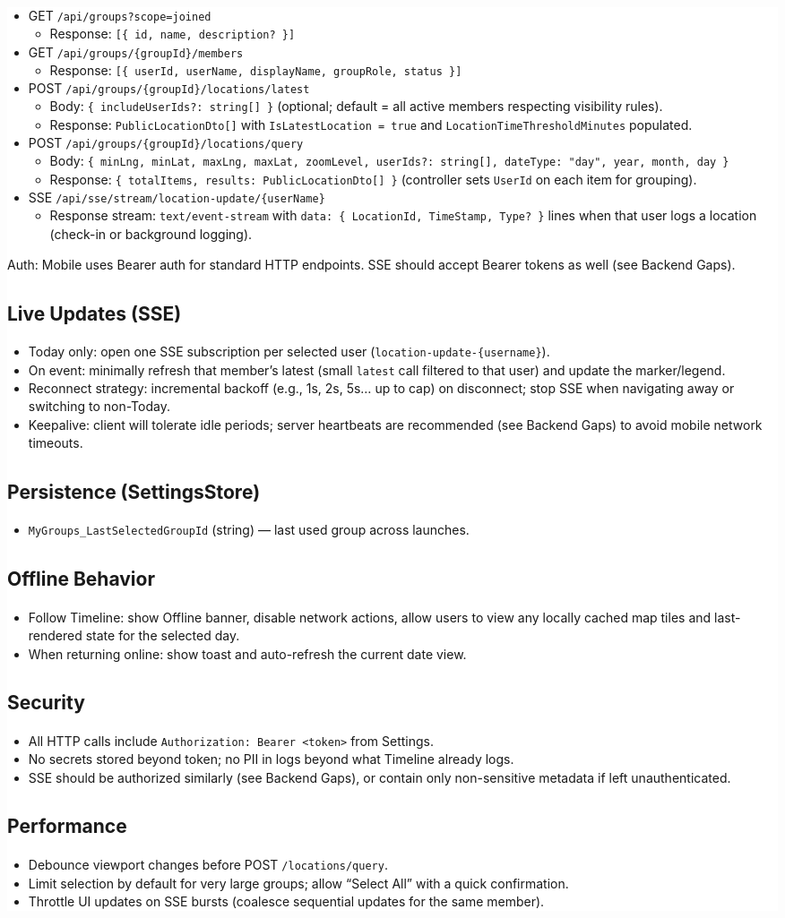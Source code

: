 - GET `/api/groups?scope=joined`
  - Response: `[{ id, name, description? }]`
- GET `/api/groups/{groupId}/members`
  - Response: `[{ userId, userName, displayName, groupRole, status }]`
- POST `/api/groups/{groupId}/locations/latest`
  - Body: `{ includeUserIds?: string[] }` (optional; default = all active members respecting visibility rules).
  - Response: `PublicLocationDto[]` with `IsLatestLocation = true` and `LocationTimeThresholdMinutes` populated.
- POST `/api/groups/{groupId}/locations/query`
  - Body: `{ minLng, minLat, maxLng, maxLat, zoomLevel, userIds?: string[], dateType: "day", year, month, day }`
  - Response: `{ totalItems, results: PublicLocationDto[] }` (controller sets `UserId` on each item for grouping).
- SSE `/api/sse/stream/location-update/{userName}`
  - Response stream: `text/event-stream` with `data: { LocationId, TimeStamp, Type? }` lines when that user logs a location (check-in or background logging).

Auth: Mobile uses Bearer auth for standard HTTP endpoints. SSE should accept Bearer tokens as well (see Backend Gaps).

## Live Updates (SSE)

- Today only: open one SSE subscription per selected user (`location-update-{username}`).
- On event: minimally refresh that member’s latest (small `latest` call filtered to that user) and update the marker/legend.
- Reconnect strategy: incremental backoff (e.g., 1s, 2s, 5s… up to cap) on disconnect; stop SSE when navigating away or switching to non-Today.
- Keepalive: client will tolerate idle periods; server heartbeats are recommended (see Backend Gaps) to avoid mobile network timeouts.

## Persistence (SettingsStore)

- `MyGroups_LastSelectedGroupId` (string) — last used group across launches.

## Offline Behavior

- Follow Timeline: show Offline banner, disable network actions, allow users to view any locally cached map tiles and last-rendered state for the selected day.
- When returning online: show toast and auto-refresh the current date view.

## Security

- All HTTP calls include `Authorization: Bearer <token>` from Settings.
- No secrets stored beyond token; no PII in logs beyond what Timeline already logs.
- SSE should be authorized similarly (see Backend Gaps), or contain only non-sensitive metadata if left unauthenticated.

## Performance

- Debounce viewport changes before POST `/locations/query`.
- Limit selection by default for very large groups; allow “Select All” with a quick confirmation.
- Throttle UI updates on SSE bursts (coalesce sequential updates for the same member).
